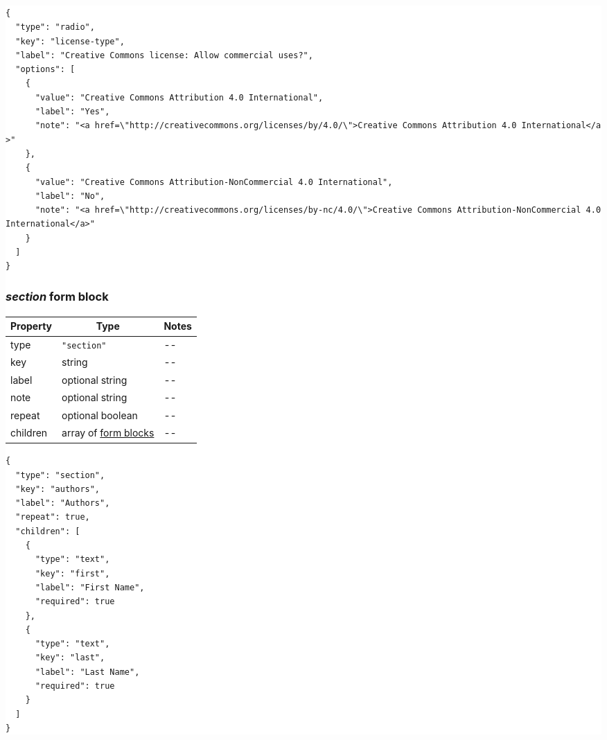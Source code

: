     {
      "type": "radio",
      "key": "license-type",
      "label": "Creative Commons license: Allow commercial uses?",
      "options": [
        {
          "value": "Creative Commons Attribution 4.0 International",
          "label": "Yes",
          "note": "<a href=\"http://creativecommons.org/licenses/by/4.0/\">Creative Commons Attribution 4.0 International</a>"
        },
        {
          "value": "Creative Commons Attribution-NonCommercial 4.0 International",
          "label": "No",
          "note": "<a href=\"http://creativecommons.org/licenses/by-nc/4.0/\">Creative Commons Attribution-NonCommercial 4.0 International</a>"
        }
      ]
    }

### *section* form block

Property | Type | Notes
-------- | ---- | -----
type | `"section"` | --
key | string | --
label | optional string | --
note | optional string | --
repeat | optional boolean | --
children | array of [form blocks](#form-blocks) | --

    {
      "type": "section",
      "key": "authors",
      "label": "Authors",
      "repeat": true,
      "children": [
        {
          "type": "text",
          "key": "first",
          "label": "First Name",
          "required": true
        },
        {
          "type": "text",
          "key": "last",
          "label": "Last Name",
          "required": true
        }
      ]
    }
